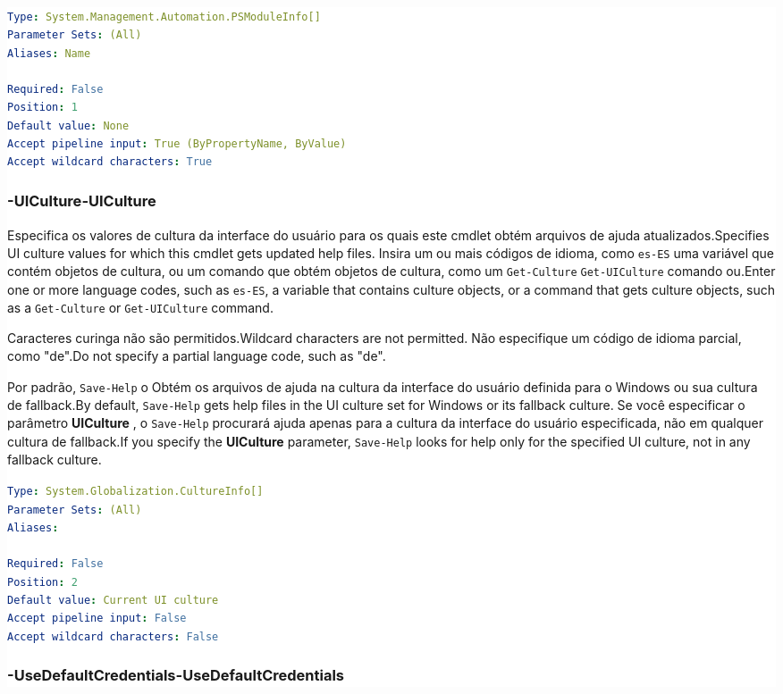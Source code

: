```yaml
Type: System.Management.Automation.PSModuleInfo[]
Parameter Sets: (All)
Aliases: Name

Required: False
Position: 1
Default value: None
Accept pipeline input: True (ByPropertyName, ByValue)
Accept wildcard characters: True
```

### <span data-ttu-id="0294a-206">-UICulture</span><span class="sxs-lookup"><span data-stu-id="0294a-206">-UICulture</span></span>

<span data-ttu-id="0294a-207">Especifica os valores de cultura da interface do usuário para os quais este cmdlet obtém arquivos de ajuda atualizados.</span><span class="sxs-lookup"><span data-stu-id="0294a-207">Specifies UI culture values for which this cmdlet gets updated help files.</span></span> <span data-ttu-id="0294a-208">Insira um ou mais códigos de idioma, como `es-ES` uma variável que contém objetos de cultura, ou um comando que obtém objetos de cultura, como um `Get-Culture` `Get-UICulture` comando ou.</span><span class="sxs-lookup"><span data-stu-id="0294a-208">Enter one or more language codes, such as `es-ES`, a variable that contains culture objects, or a command that gets culture objects, such as a `Get-Culture` or `Get-UICulture` command.</span></span>

<span data-ttu-id="0294a-209">Caracteres curinga não são permitidos.</span><span class="sxs-lookup"><span data-stu-id="0294a-209">Wildcard characters are not permitted.</span></span> <span data-ttu-id="0294a-210">Não especifique um código de idioma parcial, como "de".</span><span class="sxs-lookup"><span data-stu-id="0294a-210">Do not specify a partial language code, such as "de".</span></span>

<span data-ttu-id="0294a-211">Por padrão, `Save-Help` o Obtém os arquivos de ajuda na cultura da interface do usuário definida para o Windows ou sua cultura de fallback.</span><span class="sxs-lookup"><span data-stu-id="0294a-211">By default, `Save-Help` gets help files in the UI culture set for Windows or its fallback culture.</span></span>
<span data-ttu-id="0294a-212">Se você especificar o parâmetro **UICulture** , o `Save-Help` procurará ajuda apenas para a cultura da interface do usuário especificada, não em qualquer cultura de fallback.</span><span class="sxs-lookup"><span data-stu-id="0294a-212">If you specify the **UICulture** parameter, `Save-Help` looks for help only for the specified UI culture, not in any fallback culture.</span></span>

```yaml
Type: System.Globalization.CultureInfo[]
Parameter Sets: (All)
Aliases:

Required: False
Position: 2
Default value: Current UI culture
Accept pipeline input: False
Accept wildcard characters: False
```

### <span data-ttu-id="0294a-213">-UseDefaultCredentials</span><span class="sxs-lookup"><span data-stu-id="0294a-213">-UseDefaultCredentials</span></span>
